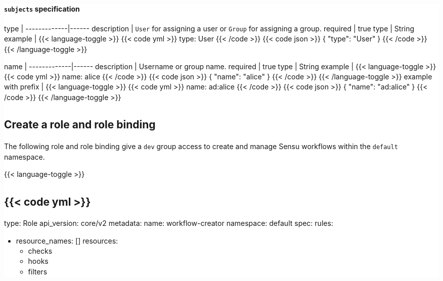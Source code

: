 #### `subjects` specification

type         | 
-------------|------ 
description  | `User` for assigning a user or `Group` for assigning a group.
required     | true
type         | String
example      | {{< language-toggle >}}
{{< code yml >}}
type: User
{{< /code >}}
{{< code json >}}
{
  "type": "User"
}
{{< /code >}}
{{< /language-toggle >}}

name         | 
-------------|------ 
description  | Username or group name.
required     | true
type         | String
example      | {{< language-toggle >}}
{{< code yml >}}
name: alice
{{< /code >}}
{{< code json >}}
{
  "name": "alice"
}
{{< /code >}}
{{< /language-toggle >}}
example with prefix | {{< language-toggle >}}
{{< code yml >}}
name: ad:alice
{{< /code >}}
{{< code json >}}
{
  "name": "ad:alice"
}
{{< /code >}}
{{< /language-toggle >}}

## Create a role and role binding

The following role and role binding give a `dev` group access to create and manage Sensu workflows within the `default` namespace.

{{< language-toggle >}}

{{< code yml >}}
---
type: Role
api_version: core/v2
metadata:
  name: workflow-creator
  namespace: default
spec:
  rules:
  - resource_names: []
    resources:
    - checks
    - hooks
    - filters